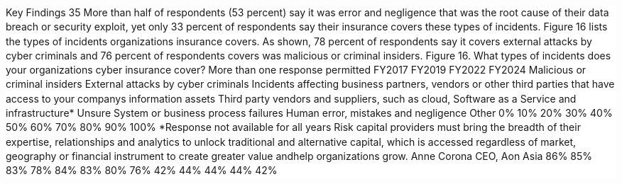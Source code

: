 Key Findings
35
More than half of respondents (53 percent) say it was 
error and negligence that was the root cause of their 
data breach or security exploit, yet only 33 percent of 
respondents say their insurance covers these types 
of incidents. Figure 16 lists the types of incidents 
organizations insurance covers. As shown, 78 percent 
of respondents say it covers external attacks by cyber 
criminals and 76 percent of respondents covers was 
malicious or criminal insiders. 
Figure 16\. What types of incidents does your organizations cyber insurance cover? 
More than one response permitted
FY2017
FY2019
 FY2022
FY2024
Malicious or criminal insiders
External attacks by cyber criminals
Incidents affecting business partners, 
vendors or other third parties that 
have access to your companys 
information assets
Third party vendors and suppliers, 
such as cloud, Software as a Service 
and infrastructure\*
Unsure
System or business process failures
Human error, mistakes and negligence
Other 
0%
10%
20%
30%
40%
50%
60%
70%
80%
90%
100%
\*Response not available for all years
Risk capital providers must bring the 
breadth of their expertise, relationships 
and analytics to unlock traditional and 
alternative capital, which is accessed 
regardless of market, geography or 
financial instrument to create greater 
value andhelp organizations grow.
Anne Corona 
CEO, Aon Asia
86%
85%
83%
78%
84%
83%
80%
76%
42%
44%
44%
44%
42%